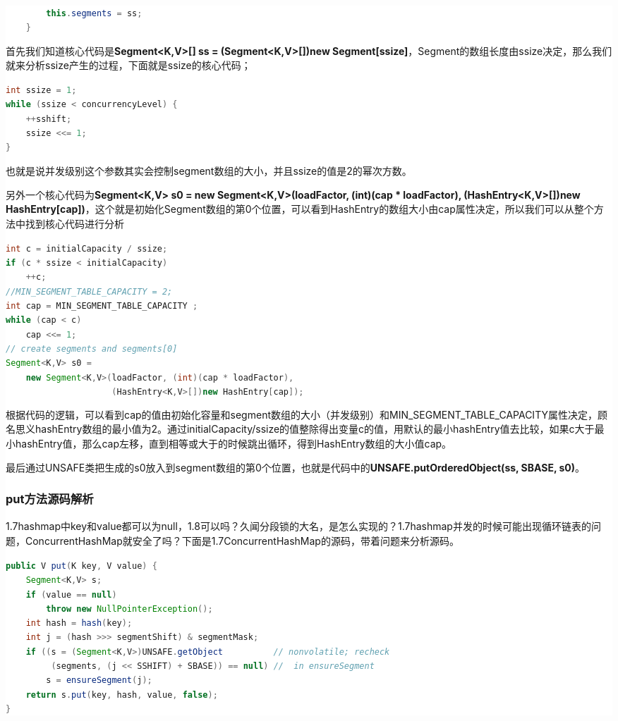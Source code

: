 ```java
        this.segments = ss;
    }
```

首先我们知道核心代码是**Segment<K,V>[] ss = (Segment<K,V>[])new Segment[ssize]**，Segment的数组长度由ssize决定，那么我们就来分析ssize产生的过程，下面就是ssize的核心代码；

```java
int ssize = 1;
while (ssize < concurrencyLevel) {
    ++sshift;
    ssize <<= 1;
}
```

也就是说并发级别这个参数其实会控制segment数组的大小，并且ssize的值是2的幂次方数。

另外一个核心代码为**Segment<K,V> s0 = new Segment<K,V>(loadFactor, (int)(cap * loadFactor), (HashEntry<K,V>[])new HashEntry[cap])**，这个就是初始化Segment数组的第0个位置，可以看到HashEntry的数组大小由cap属性决定，所以我们可以从整个方法中找到核心代码进行分析

```java
int c = initialCapacity / ssize;
if (c * ssize < initialCapacity)
    ++c;
//MIN_SEGMENT_TABLE_CAPACITY = 2;
int cap = MIN_SEGMENT_TABLE_CAPACITY ;
while (cap < c)
    cap <<= 1;
// create segments and segments[0]
Segment<K,V> s0 =
    new Segment<K,V>(loadFactor, (int)(cap * loadFactor),
                     (HashEntry<K,V>[])new HashEntry[cap]);
```

根据代码的逻辑，可以看到cap的值由初始化容量和segment数组的大小（并发级别）和MIN_SEGMENT_TABLE_CAPACITY属性决定，顾名思义hashEntry数组的最小值为2。通过initialCapacity/ssize的值整除得出变量c的值，用默认的最小hashEntry值去比较，如果c大于最小hashEntry值，那么cap左移，直到相等或大于的时候跳出循环，得到HashEntry数组的大小值cap。

最后通过UNSAFE类把生成的s0放入到segment数组的第0个位置，也就是代码中的**UNSAFE.putOrderedObject(ss, SBASE, s0)**。

### put方法源码解析

1.7hashmap中key和value都可以为null，1.8可以吗？久闻分段锁的大名，是怎么实现的？1.7hashmap并发的时候可能出现循环链表的问题，ConcurrentHashMap就安全了吗？下面是1.7ConcurrentHashMap的源码，带着问题来分析源码。

```java
public V put(K key, V value) {
    Segment<K,V> s;
    if (value == null)
        throw new NullPointerException();
    int hash = hash(key);
    int j = (hash >>> segmentShift) & segmentMask;
    if ((s = (Segment<K,V>)UNSAFE.getObject          // nonvolatile; recheck
         (segments, (j << SSHIFT) + SBASE)) == null) //  in ensureSegment
        s = ensureSegment(j);
    return s.put(key, hash, value, false);
}
```
